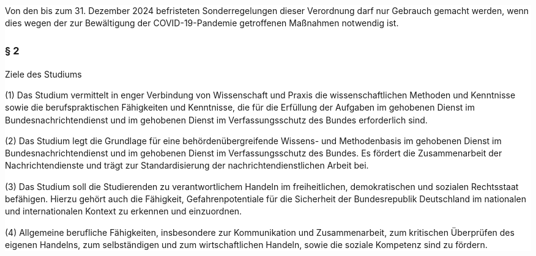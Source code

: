 <div>

<div class="jurAbsatz">

Von den bis zum 31. Dezember 2024 befristeten Sonderregelungen dieser
Verordnung darf nur Gebrauch gemacht werden, wenn dies wegen der zur
Bewältigung der COVID-19-Pandemie getroffenen Maßnahmen notwendig ist.

</div>

</div>

</div>

</div>

<span id="BJNR136800018BJNE000401311.html"></span>

### § 2  
Ziele des Studiums

<div>

<div class="jnhtml">

<div>

<div class="jurAbsatz">

(1) Das Studium vermittelt in enger Verbindung von Wissenschaft und
Praxis die wissenschaftlichen Methoden und Kenntnisse sowie die
berufspraktischen Fähigkeiten und Kenntnisse, die für die Erfüllung der
Aufgaben im gehobenen Dienst im Bundesnachrichtendienst und im gehobenen
Dienst im Verfassungsschutz des Bundes erforderlich sind.

</div>

<div class="jurAbsatz">

(2) Das Studium legt die Grundlage für eine behördenübergreifende
Wissens- und Methodenbasis im gehobenen Dienst im
Bundesnachrichtendienst und im gehobenen Dienst im Verfassungsschutz des
Bundes. Es fördert die Zusammenarbeit der Nachrichtendienste und trägt
zur Standardisierung der nachrichtendienstlichen Arbeit bei.

</div>

<div class="jurAbsatz">

(3) Das Studium soll die Studierenden zu verantwortlichem Handeln im
freiheitlichen, demokratischen und sozialen Rechtsstaat befähigen.
Hierzu gehört auch die Fähigkeit, Gefahrenpotentiale für die Sicherheit
der Bundesrepublik Deutschland im nationalen und internationalen Kontext
zu erkennen und einzuordnen.

</div>

<div class="jurAbsatz">

(4) Allgemeine berufliche Fähigkeiten, insbesondere zur Kommunikation
und Zusammenarbeit, zum kritischen Überprüfen des eigenen Handelns, zum
selbständigen und zum wirtschaftlichen Handeln, sowie die soziale
Kompetenz sind zu fördern.
